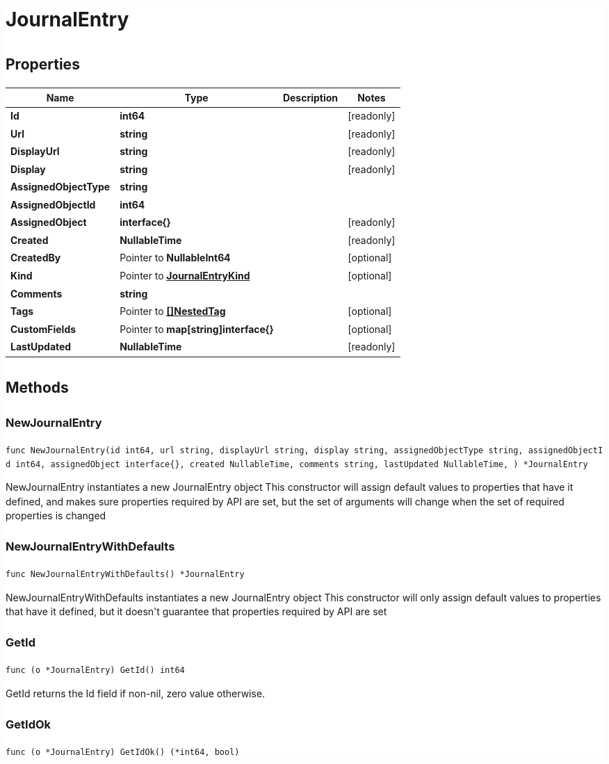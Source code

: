 # JournalEntry

## Properties

Name | Type | Description | Notes
------------ | ------------- | ------------- | -------------
**Id** | **int64** |  | [readonly] 
**Url** | **string** |  | [readonly] 
**DisplayUrl** | **string** |  | [readonly] 
**Display** | **string** |  | [readonly] 
**AssignedObjectType** | **string** |  | 
**AssignedObjectId** | **int64** |  | 
**AssignedObject** | **interface{}** |  | [readonly] 
**Created** | **NullableTime** |  | [readonly] 
**CreatedBy** | Pointer to **NullableInt64** |  | [optional] 
**Kind** | Pointer to [**JournalEntryKind**](JournalEntryKind.md) |  | [optional] 
**Comments** | **string** |  | 
**Tags** | Pointer to [**[]NestedTag**](NestedTag.md) |  | [optional] 
**CustomFields** | Pointer to **map[string]interface{}** |  | [optional] 
**LastUpdated** | **NullableTime** |  | [readonly] 

## Methods

### NewJournalEntry

`func NewJournalEntry(id int64, url string, displayUrl string, display string, assignedObjectType string, assignedObjectId int64, assignedObject interface{}, created NullableTime, comments string, lastUpdated NullableTime, ) *JournalEntry`

NewJournalEntry instantiates a new JournalEntry object
This constructor will assign default values to properties that have it defined,
and makes sure properties required by API are set, but the set of arguments
will change when the set of required properties is changed

### NewJournalEntryWithDefaults

`func NewJournalEntryWithDefaults() *JournalEntry`

NewJournalEntryWithDefaults instantiates a new JournalEntry object
This constructor will only assign default values to properties that have it defined,
but it doesn't guarantee that properties required by API are set

### GetId

`func (o *JournalEntry) GetId() int64`

GetId returns the Id field if non-nil, zero value otherwise.

### GetIdOk

`func (o *JournalEntry) GetIdOk() (*int64, bool)`
